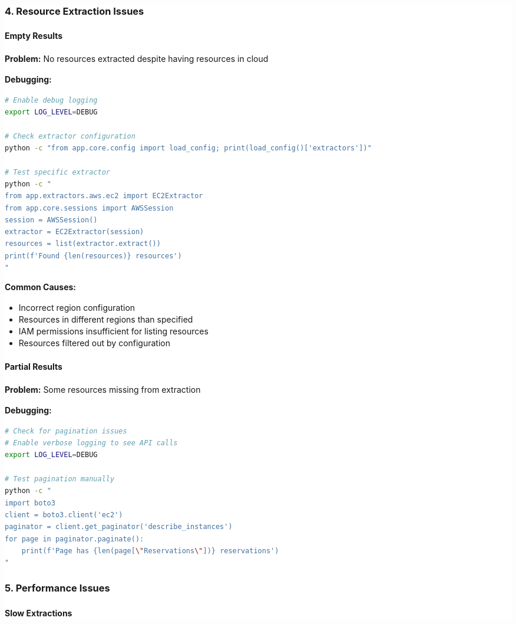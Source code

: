 ### 4. Resource Extraction Issues

#### Empty Results

**Problem:** No resources extracted despite having resources in cloud

**Debugging:**
```bash
# Enable debug logging
export LOG_LEVEL=DEBUG

# Check extractor configuration
python -c "from app.core.config import load_config; print(load_config()['extractors'])"

# Test specific extractor
python -c "
from app.extractors.aws.ec2 import EC2Extractor
from app.core.sessions import AWSSession
session = AWSSession()
extractor = EC2Extractor(session)
resources = list(extractor.extract())
print(f'Found {len(resources)} resources')
"
```

**Common Causes:**
- Incorrect region configuration
- Resources in different regions than specified
- IAM permissions insufficient for listing resources
- Resources filtered out by configuration

#### Partial Results

**Problem:** Some resources missing from extraction

**Debugging:**
```bash
# Check for pagination issues
# Enable verbose logging to see API calls
export LOG_LEVEL=DEBUG

# Test pagination manually
python -c "
import boto3
client = boto3.client('ec2')
paginator = client.get_paginator('describe_instances')
for page in paginator.paginate():
    print(f'Page has {len(page[\"Reservations\"])} reservations')
"
```

### 5. Performance Issues

#### Slow Extractions
